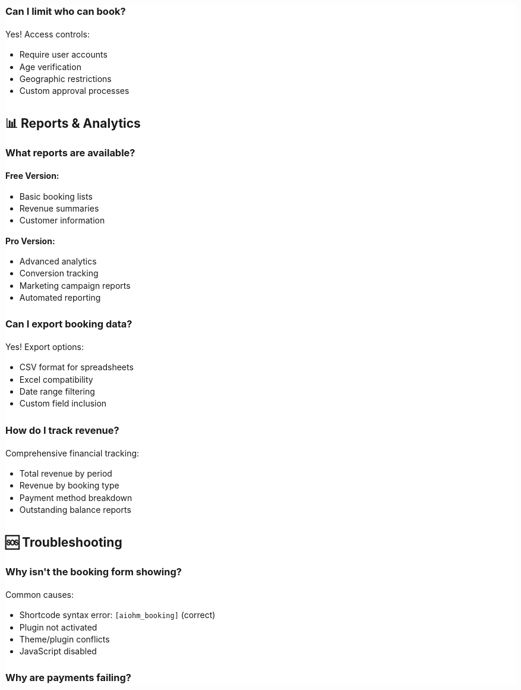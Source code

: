 ### Can I limit who can book?

Yes! Access controls:
- Require user accounts
- Age verification
- Geographic restrictions
- Custom approval processes

## 📊 Reports & Analytics

### What reports are available?

**Free Version:**
- Basic booking lists
- Revenue summaries
- Customer information

**Pro Version:**
- Advanced analytics
- Conversion tracking
- Marketing campaign reports
- Automated reporting

### Can I export booking data?

Yes! Export options:
- CSV format for spreadsheets
- Excel compatibility
- Date range filtering
- Custom field inclusion

### How do I track revenue?

Comprehensive financial tracking:
- Total revenue by period
- Revenue by booking type
- Payment method breakdown
- Outstanding balance reports

## 🆘 Troubleshooting

### Why isn't the booking form showing?

Common causes:
- Shortcode syntax error: `[aiohm_booking]` (correct)
- Plugin not activated
- Theme/plugin conflicts
- JavaScript disabled

### Why are payments failing?

